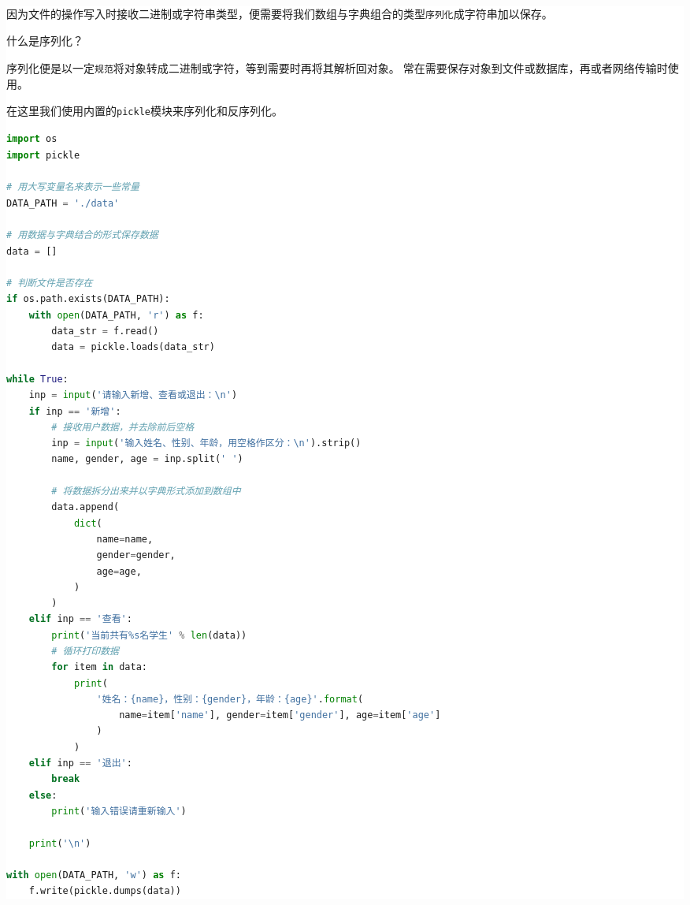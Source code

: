 因为文件的操作写入时接收二进制或字符串类型，便需要将我们数组与字典组合的类型`序列化`成字符串加以保存。

什么是序列化？

序列化便是以一定`规范`将对象转成二进制或字符，等到需要时再将其解析回对象。
常在需要保存对象到文件或数据库，再或者网络传输时使用。

在这里我们使用内置的`pickle`模块来序列化和反序列化。

```python
import os
import pickle

# 用大写变量名来表示一些常量
DATA_PATH = './data'

# 用数据与字典结合的形式保存数据
data = []

# 判断文件是否存在
if os.path.exists(DATA_PATH):
    with open(DATA_PATH, 'r') as f:
        data_str = f.read()
        data = pickle.loads(data_str)

while True:
    inp = input('请输入新增、查看或退出：\n')
    if inp == '新增':
        # 接收用户数据，并去除前后空格
        inp = input('输入姓名、性别、年龄，用空格作区分：\n').strip()
        name, gender, age = inp.split(' ')

        # 将数据拆分出来并以字典形式添加到数组中
        data.append(
            dict(
                name=name,
                gender=gender,
                age=age,
            )
        )
    elif inp == '查看':
        print('当前共有%s名学生' % len(data))
        # 循环打印数据
        for item in data:
            print(
                '姓名：{name}，性别：{gender}，年龄：{age}'.format(
                    name=item['name'], gender=item['gender'], age=item['age']
                )
            )
    elif inp == '退出':
        break
    else:
        print('输入错误请重新输入')

    print('\n')

with open(DATA_PATH, 'w') as f:
    f.write(pickle.dumps(data))
```
